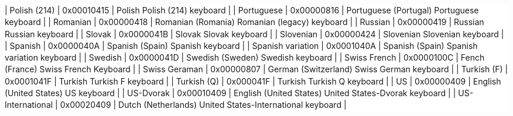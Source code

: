 | Polish  (214)                    | 0x00010415                          | Polish  Polish  (214) keyboard                              |
| Portuguese                       | 0x00000816                          | Portuguese  (Portugal)  Portuguese  keyboard                |
| Romanian                         | 0x00000418                          | Romanian  (Romania)  Romanian  (legacy) keyboard            |
| Russian                          | 0x00000419                          | Russian  Russian  keyboard                                  |
| Slovak                           | 0x0000041B                          | Slovak  Slovak  keyboard                                    |
| Slovenian                        | 0x00000424                          | Slovenian  Slovenian  keyboard                              |
| Spanish                          | 0x0000040A                          | Spanish  (Spain)  Spanish  keyboard                         |
| Spanish  variation               | 0x0001040A                          | Spanish  (Spain)  Spanish  variation keyboard               |
| Swedish                          | 0x0000041D                          | Swedish  (Sweden)  Swedish  keyboard                        |
| Swiss  French                    | 0x0000100C                          | Fench  (France)  Swiss  French Keyboard                     |
| Swiss  Geraman                   | 0x00000807                          | German  (Switzerland)  Swiss  German keyboard               |
| Turkish  (F)                     | 0x0001041F                          | Turkish  Turkish  F keyboard                                |
| Turkish  (Q)                     | 0x000041F                           | Turkish  Turkish  Q keyboard                                |
| US                               | 0x00000409                          | English  (United States)  US  keyboard                      |
| US-Dvorak                        | 0x00010409                          | English  (United States)  United  States-Dvorak keyboard    |
| US-International                 | 0x00020409                          | Dutch  (Netherlands)  United  States-International keyboard |

